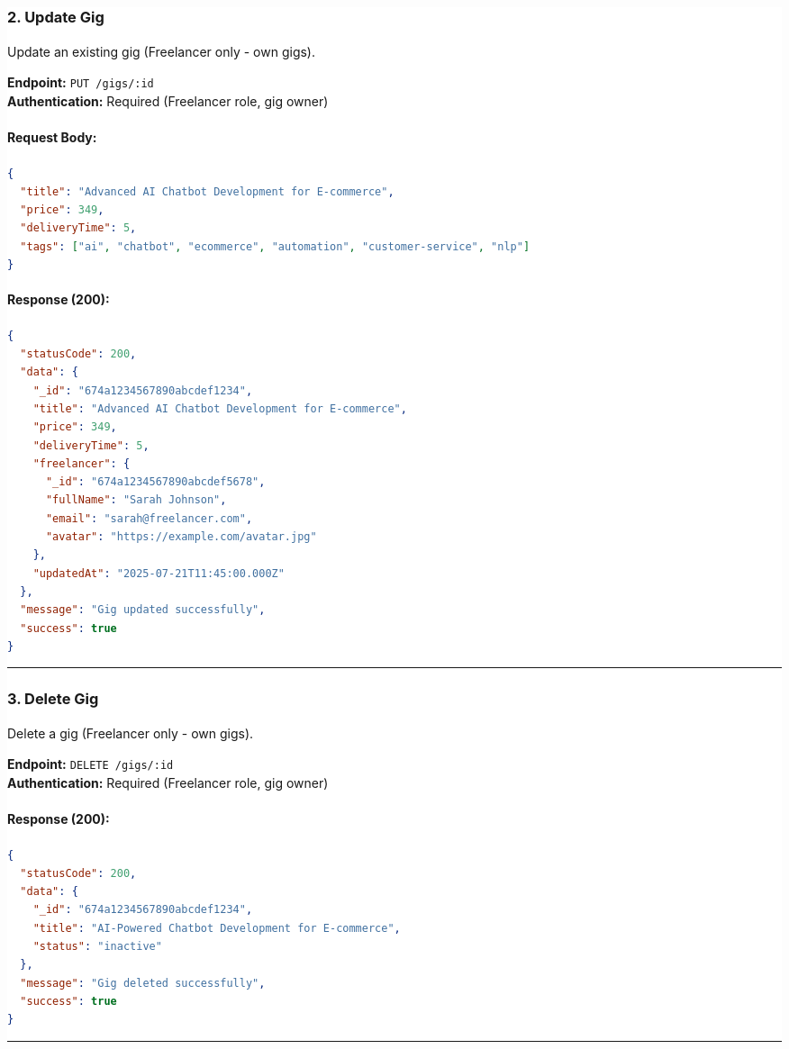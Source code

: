 
### 2. **Update Gig**
Update an existing gig (Freelancer only - own gigs).

**Endpoint:** `PUT /gigs/:id`  
**Authentication:** Required (Freelancer role, gig owner)

#### **Request Body:**
```json
{
  "title": "Advanced AI Chatbot Development for E-commerce",
  "price": 349,
  "deliveryTime": 5,
  "tags": ["ai", "chatbot", "ecommerce", "automation", "customer-service", "nlp"]
}
```

#### **Response (200):**
```json
{
  "statusCode": 200,
  "data": {
    "_id": "674a1234567890abcdef1234",
    "title": "Advanced AI Chatbot Development for E-commerce",
    "price": 349,
    "deliveryTime": 5,
    "freelancer": {
      "_id": "674a1234567890abcdef5678",
      "fullName": "Sarah Johnson",
      "email": "sarah@freelancer.com",
      "avatar": "https://example.com/avatar.jpg"
    },
    "updatedAt": "2025-07-21T11:45:00.000Z"
  },
  "message": "Gig updated successfully",
  "success": true
}
```

---

### 3. **Delete Gig**
Delete a gig (Freelancer only - own gigs).

**Endpoint:** `DELETE /gigs/:id`  
**Authentication:** Required (Freelancer role, gig owner)

#### **Response (200):**
```json
{
  "statusCode": 200,
  "data": {
    "_id": "674a1234567890abcdef1234",
    "title": "AI-Powered Chatbot Development for E-commerce",
    "status": "inactive"
  },
  "message": "Gig deleted successfully",
  "success": true
}
```

---